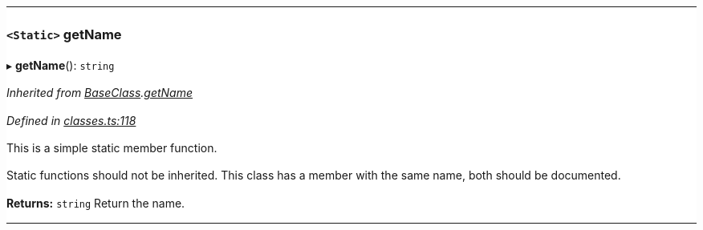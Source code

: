 ___
<a id="getname-1"></a>

### `<Static>` getName

▸ **getName**(): `string`

*Inherited from [BaseClass](_classes_.baseclass.md).[getName](_classes_.baseclass.md#getname-1)*

*Defined in [classes.ts:118](https://github.com/tgreyjs/typedoc-plugin-markdown/blob/master/test/src/classes.ts#L118)*

This is a simple static member function.

Static functions should not be inherited. This class has a member with the same name, both should be documented.

**Returns:** `string`
Return the name.

___

